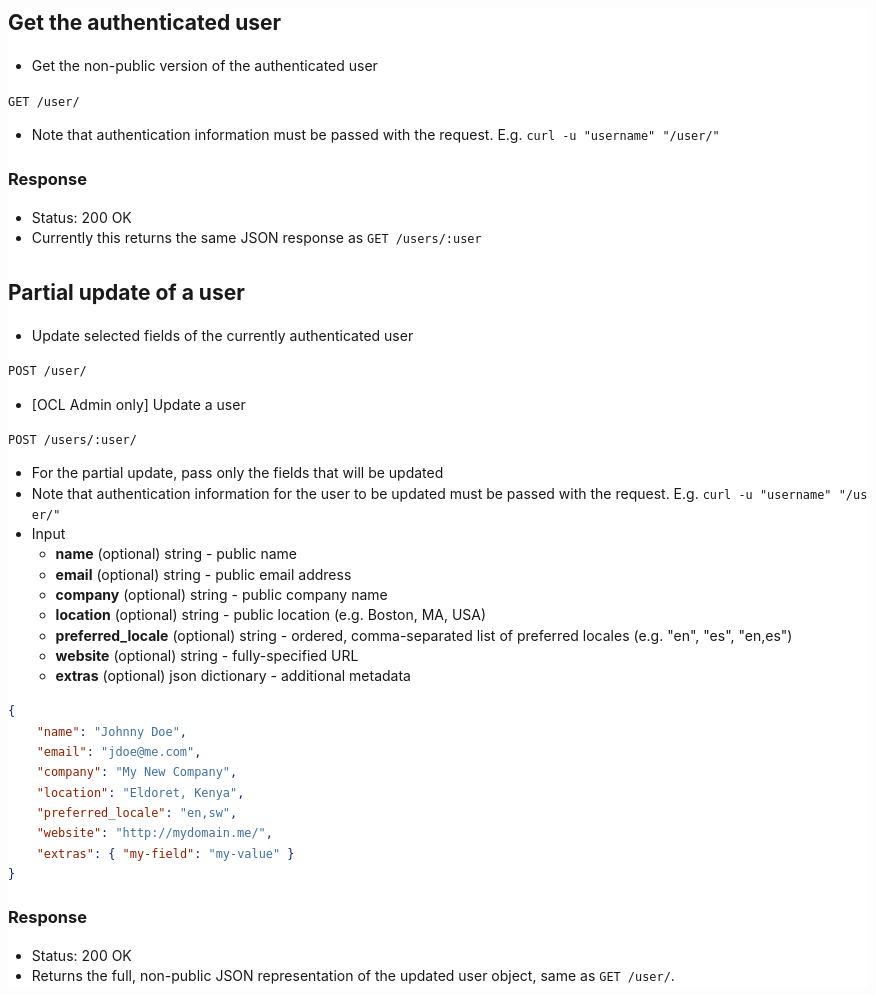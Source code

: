 

## Get the authenticated user
* Get the non-public version of the authenticated user
```
GET /user/
```
* Note that authentication information must be passed with the request. E.g. `curl -u "username" "/user/"`

### Response
* Status: 200 OK
* Currently this returns the same JSON response as `GET /users/:user`



## Partial update of a user
* Update selected fields of the currently authenticated user
```
POST /user/
```
* [OCL Admin only] Update a user
```
POST /users/:user/
```
* For the partial update, pass only the fields that will be updated
* Note that authentication information for the user to be updated must be passed with the request. E.g. `curl -u "username" "/user/"`
* Input
    * **name** (optional) string - public name
    * **email** (optional) string - public email address
    * **company** (optional) string - public company name
    * **location** (optional) string - public location (e.g. Boston, MA, USA)
    * **preferred_locale** (optional) string - ordered, comma-separated list of preferred locales (e.g. "en", "es", "en,es")
    * **website** (optional) string - fully-specified URL
    * **extras** (optional) json dictionary - additional metadata
```JSON
{
    "name": "Johnny Doe",
    "email": "jdoe@me.com",
    "company": "My New Company",
    "location": "Eldoret, Kenya",
    "preferred_locale": "en,sw",
    "website": "http://mydomain.me/",
    "extras": { "my-field": "my-value" }
}
```

### Response
* Status: 200 OK
* Returns the full, non-public JSON representation of the updated user object, same as `GET /user/`.

